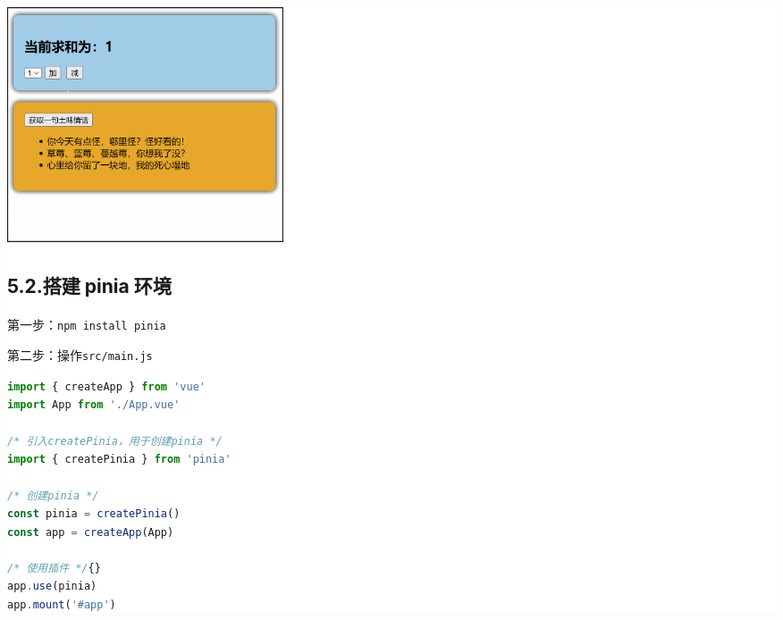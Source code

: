 <img src="./images/pinia_example.gif" alt="pinia_example" style="zoom:30%;border:3px solid" /> 

## 5.2.搭建 pinia 环境

第一步：`npm install pinia`

第二步：操作`src/main.js`

```ts
import { createApp } from 'vue'
import App from './App.vue'

/* 引入createPinia，用于创建pinia */
import { createPinia } from 'pinia'

/* 创建pinia */
const pinia = createPinia()
const app = createApp(App)

/* 使用插件 */{}
app.use(pinia)
app.mount('#app')
```
